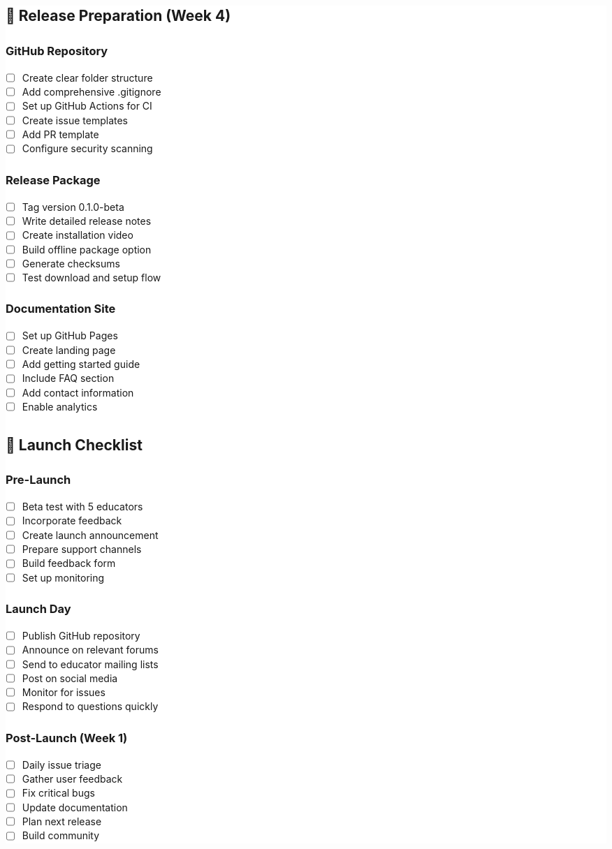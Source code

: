 ## 🚢 Release Preparation (Week 4)

### GitHub Repository
- [ ] Create clear folder structure
- [ ] Add comprehensive .gitignore
- [ ] Set up GitHub Actions for CI
- [ ] Create issue templates
- [ ] Add PR template
- [ ] Configure security scanning

### Release Package
- [ ] Tag version 0.1.0-beta
- [ ] Write detailed release notes
- [ ] Create installation video
- [ ] Build offline package option
- [ ] Generate checksums
- [ ] Test download and setup flow

### Documentation Site
- [ ] Set up GitHub Pages
- [ ] Create landing page
- [ ] Add getting started guide
- [ ] Include FAQ section
- [ ] Add contact information
- [ ] Enable analytics

## 📣 Launch Checklist

### Pre-Launch
- [ ] Beta test with 5 educators
- [ ] Incorporate feedback
- [ ] Create launch announcement
- [ ] Prepare support channels
- [ ] Build feedback form
- [ ] Set up monitoring

### Launch Day
- [ ] Publish GitHub repository
- [ ] Announce on relevant forums
- [ ] Send to educator mailing lists
- [ ] Post on social media
- [ ] Monitor for issues
- [ ] Respond to questions quickly

### Post-Launch (Week 1)
- [ ] Daily issue triage
- [ ] Gather user feedback
- [ ] Fix critical bugs
- [ ] Update documentation
- [ ] Plan next release
- [ ] Build community
